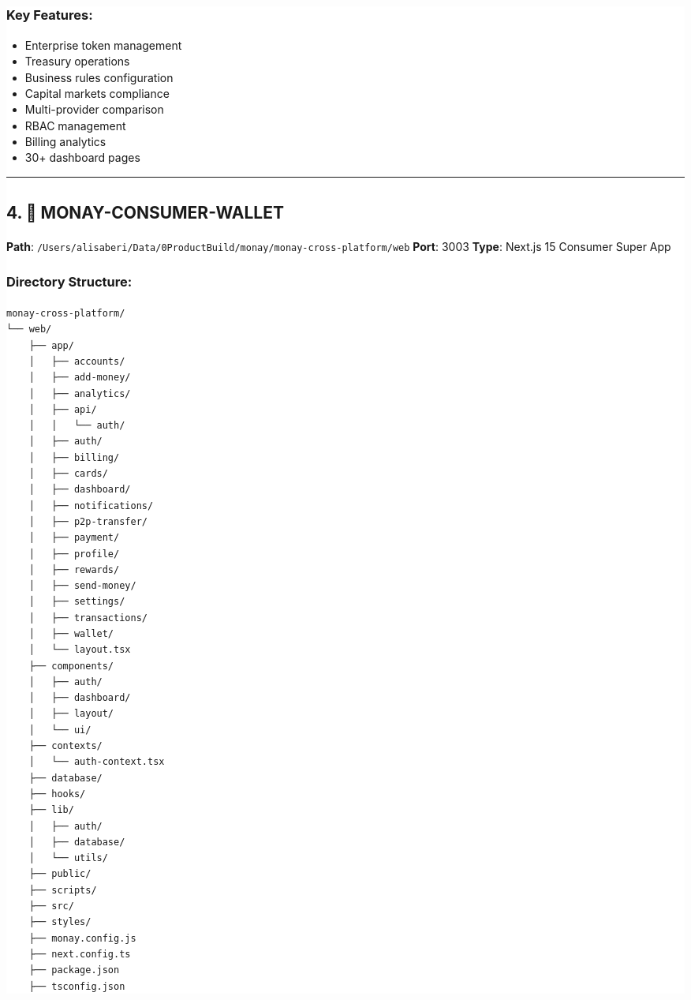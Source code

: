 ### Key Features:
- Enterprise token management
- Treasury operations
- Business rules configuration
- Capital markets compliance
- Multi-provider comparison
- RBAC management
- Billing analytics
- 30+ dashboard pages

---

## 4. 📱 MONAY-CONSUMER-WALLET
**Path**: `/Users/alisaberi/Data/0ProductBuild/monay/monay-cross-platform/web`
**Port**: 3003
**Type**: Next.js 15 Consumer Super App

### Directory Structure:
```
monay-cross-platform/
└── web/
    ├── app/
    │   ├── accounts/
    │   ├── add-money/
    │   ├── analytics/
    │   ├── api/
    │   │   └── auth/
    │   ├── auth/
    │   ├── billing/
    │   ├── cards/
    │   ├── dashboard/
    │   ├── notifications/
    │   ├── p2p-transfer/
    │   ├── payment/
    │   ├── profile/
    │   ├── rewards/
    │   ├── send-money/
    │   ├── settings/
    │   ├── transactions/
    │   ├── wallet/
    │   └── layout.tsx
    ├── components/
    │   ├── auth/
    │   ├── dashboard/
    │   ├── layout/
    │   └── ui/
    ├── contexts/
    │   └── auth-context.tsx
    ├── database/
    ├── hooks/
    ├── lib/
    │   ├── auth/
    │   ├── database/
    │   └── utils/
    ├── public/
    ├── scripts/
    ├── src/
    ├── styles/
    ├── monay.config.js
    ├── next.config.ts
    ├── package.json
    ├── tsconfig.json
```